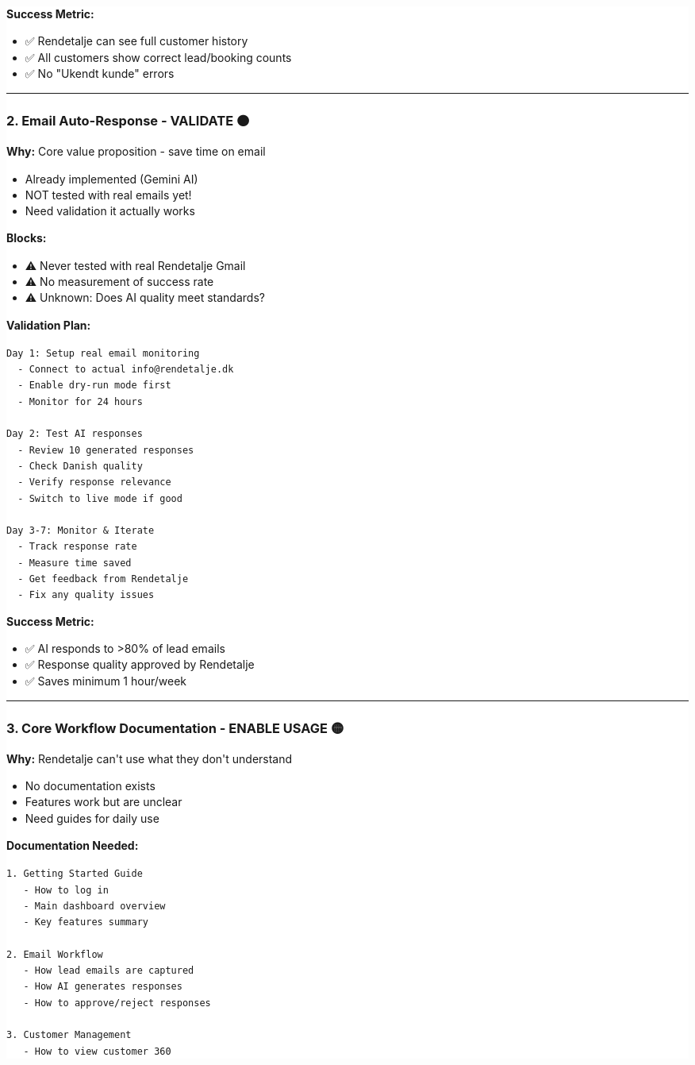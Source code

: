 **Success Metric:**
- ✅ Rendetalje can see full customer history
- ✅ All customers show correct lead/booking counts
- ✅ No "Ukendt kunde" errors

---

### **2. Email Auto-Response - VALIDATE** 🟠

**Why:** Core value proposition - save time on email
- Already implemented (Gemini AI)
- NOT tested with real emails yet!
- Need validation it actually works

**Blocks:**
- ⚠️ Never tested with real Rendetalje Gmail
- ⚠️ No measurement of success rate
- ⚠️ Unknown: Does AI quality meet standards?

**Validation Plan:**
```
Day 1: Setup real email monitoring
  - Connect to actual info@rendetalje.dk
  - Enable dry-run mode first
  - Monitor for 24 hours

Day 2: Test AI responses
  - Review 10 generated responses
  - Check Danish quality
  - Verify response relevance
  - Switch to live mode if good

Day 3-7: Monitor & Iterate
  - Track response rate
  - Measure time saved
  - Get feedback from Rendetalje
  - Fix any quality issues
```

**Success Metric:**
- ✅ AI responds to >80% of lead emails
- ✅ Response quality approved by Rendetalje
- ✅ Saves minimum 1 hour/week

---

### **3. Core Workflow Documentation - ENABLE USAGE** 🟡

**Why:** Rendetalje can't use what they don't understand
- No documentation exists
- Features work but are unclear
- Need guides for daily use

**Documentation Needed:**
```
1. Getting Started Guide
   - How to log in
   - Main dashboard overview
   - Key features summary

2. Email Workflow
   - How lead emails are captured
   - How AI generates responses
   - How to approve/reject responses

3. Customer Management
   - How to view customer 360
```